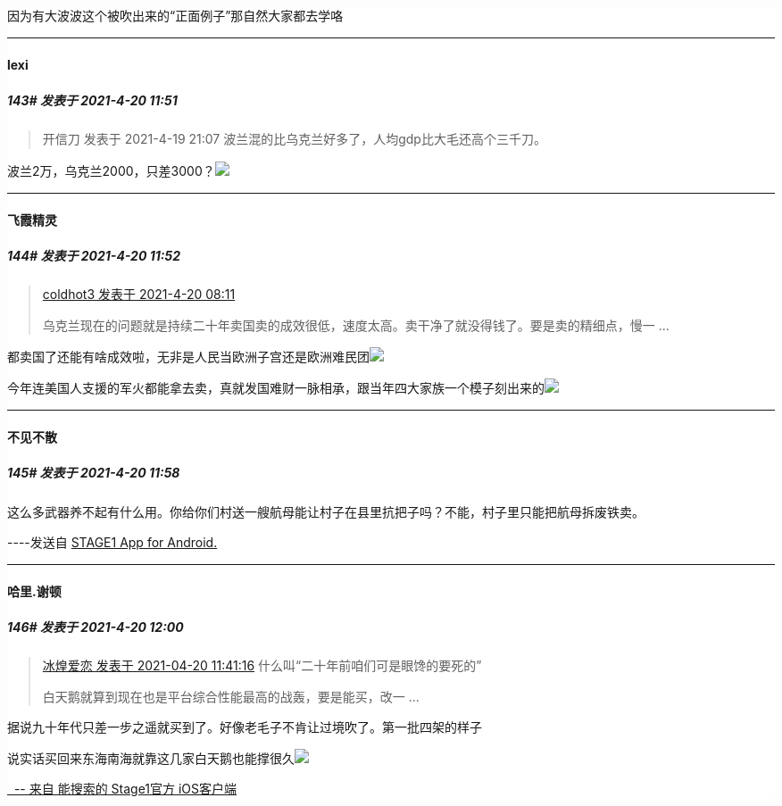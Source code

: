 
因为有大波波这个被吹出来的“正面例子”那自然大家都去学咯


*****

####  lexi  
##### 143#       发表于 2021-4-20 11:51


<blockquote>开信刀 发表于 2021-4-19 21:07
波兰混的比乌克兰好多了，人均gdp比大毛还高个三千刀。</blockquote>
波兰2万，乌克兰2000，只差3000？<img src="https://static.saraba1st.com/image/smiley/face2017/067.png" referrerpolicy="no-referrer">


*****

####  飞霞精灵  
##### 144#       发表于 2021-4-20 11:52


<blockquote><a href="httphttps://bbs.saraba1st.com/2b/forum.php?mod=redirect&amp;goto=findpost&amp;pid=50994417&amp;ptid=1999906" target="_blank">coldhot3 发表于 2021-4-20 08:11</a>

乌克兰现在的问题就是持续二十年卖国卖的成效很低，速度太高。卖干净了就没得钱了。要是卖的精细点，慢一 ...</blockquote>
都卖国了还能有啥成效啦，无非是人民当欧洲子宫还是欧洲难民团<img src="https://static.saraba1st.com/image/smiley/face2017/068.png" referrerpolicy="no-referrer">

今年连美国人支援的军火都能拿去卖，真就发国难财一脉相承，跟当年四大家族一个模子刻出来的<img src="https://static.saraba1st.com/image/smiley/face2017/068.png" referrerpolicy="no-referrer">


*****

####  不见不散  
##### 145#       发表于 2021-4-20 11:58


这么多武器养不起有什么用。你给你们村送一艘航母能让村子在县里抗把子吗？不能，村子里只能把航母拆废铁卖。


----发送自 [STAGE1 App for Android.](http://stage1.5j4m.com/?1.37)


*****

####  哈里.谢顿  
##### 146#       发表于 2021-4-20 12:00


<blockquote><a href="httphttps://bbs.saraba1st.com/2b/forum.php?mod=redirect&amp;goto=findpost&amp;pid=50996971&amp;ptid=1999906" target="_blank">冰煌爱恋 发表于 2021-04-20 11:41:16</a>
什么叫“二十年前咱们可是眼馋的要死的”


白天鹅就算到现在也是平台综合性能最高的战轰，要是能买，改一 ...</blockquote>据说九十年代只差一步之遥就买到了。好像老毛子不肯让过境吹了。第一批四架的样子

说实话买回来东海南海就靠这几家白天鹅也能撑很久<img src="https://static.saraba1st.com/image/smiley/face2017/067.png" referrerpolicy="no-referrer">

[  -- 来自 能搜索的 Stage1官方 iOS客户端](https://itunes.apple.com/fi/app/saraba1st/id1221237470?mt=8)
